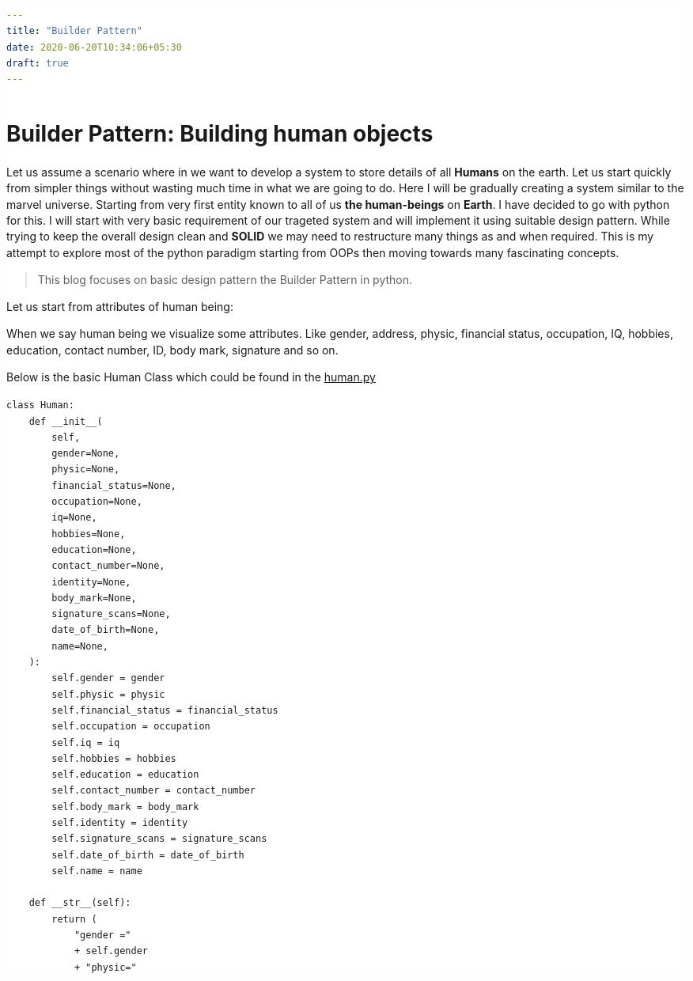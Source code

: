 ```yaml
---
title: "Builder Pattern"
date: 2020-06-20T10:34:06+05:30
draft: true
---
```


# Builder Pattern: Building human objects

Let us assume a scenario where in we want to develop a system to store details of all **Humans** on the earth. Let us start quickly from simpler things without wasting much time in what we are going to do. Here I will be gradually creating a system similar to the marvel universe. Starting from very first entity known to all of us **the human-beings** on **Earth**. I have decided to go with python for this. I will start with very basic requirement of our trageted system and will implement it using suitable design pattern. While trying to keep the overall design clean and **SOLID** we may need to restructure many things as and when required. This is my attempt to explore most of the python paradigm starting from OOPs then moving towards many fascinating concepts.

> This blog focuses on basic design pattern the Builder Pattern in python.

Let us start from attributes of human being:
    
When we say human being we visualize some attributes. Like gender, address, physic, financial status, occupation, IQ, hobbies, education, contact number, ID, body mark, signature and so on.

Below is the basic Human Class which could be found in the [human.py](src/com/samples/oop/human.py)

```
class Human:
    def __init__(
        self,
        gender=None,
        physic=None,
        financial_status=None,
        occupation=None,
        iq=None,
        hobbies=None,
        education=None,
        contact_number=None,
        identity=None,
        body_mark=None,
        signature_scans=None,
        date_of_birth=None,
        name=None,
    ):
        self.gender = gender
        self.physic = physic
        self.financial_status = financial_status
        self.occupation = occupation
        self.iq = iq
        self.hobbies = hobbies
        self.education = education
        self.contact_number = contact_number
        self.body_mark = body_mark
        self.identity = identity
        self.signature_scans = signature_scans
        self.date_of_birth = date_of_birth
        self.name = name

    def __str__(self):
        return (
            "gender ="
            + self.gender
            + "physic="
```